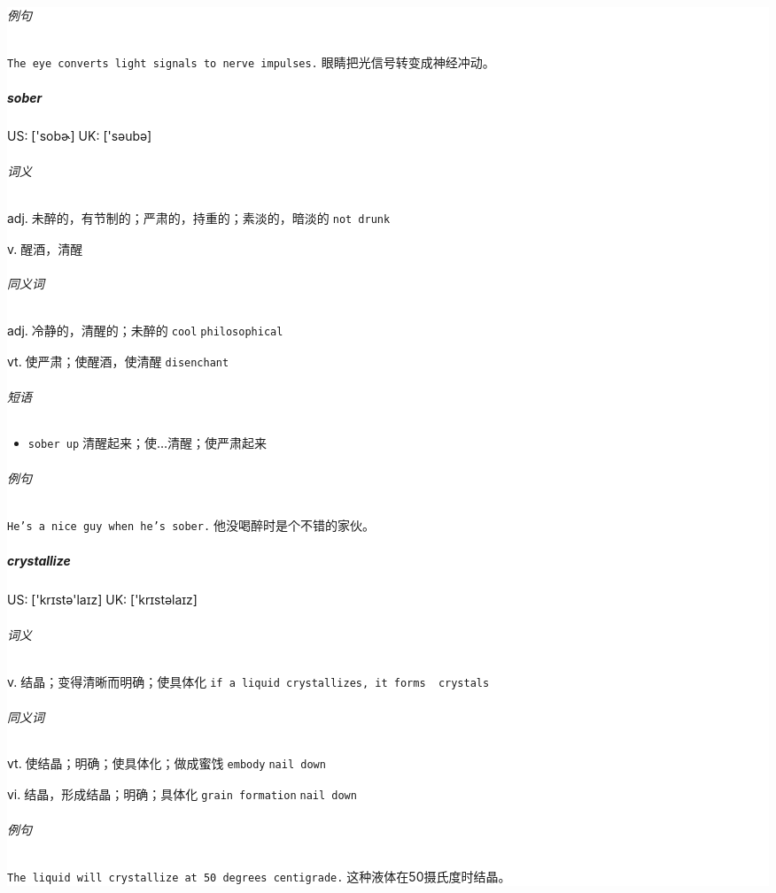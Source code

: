 ###### 例句

`The eye converts light signals to nerve impulses.`
眼睛把光信号转变成神经冲动。


##### sober

US: ['sobɚ]
UK: ['səubə]

###### 词义

adj. 未醉的，有节制的；严肃的，持重的；素淡的，暗淡的
`not drunk`

v. 醒酒，清醒


###### 同义词

adj. 冷静的，清醒的；未醉的
`cool` `philosophical`

vt. 使严肃；使醒酒，使清醒
`disenchant`


###### 短语

- `sober up` 清醒起来；使…清醒；使严肃起来

###### 例句

`He’s a nice guy when he’s sober.`
他没喝醉时是个不错的家伙。


##### crystallize

US: ['krɪstə'laɪz]
UK: ['krɪstəlaɪz]

###### 词义

v. 结晶；变得清晰而明确；使具体化
`if a liquid crystallizes, it forms  crystals `

###### 同义词

vt. 使结晶；明确；使具体化；做成蜜饯
`embody` `nail down`

vi. 结晶，形成结晶；明确；具体化
`grain formation` `nail down`


###### 例句

`The liquid will crystallize at 50 degrees centigrade.`
这种液体在50摄氏度时结晶。

